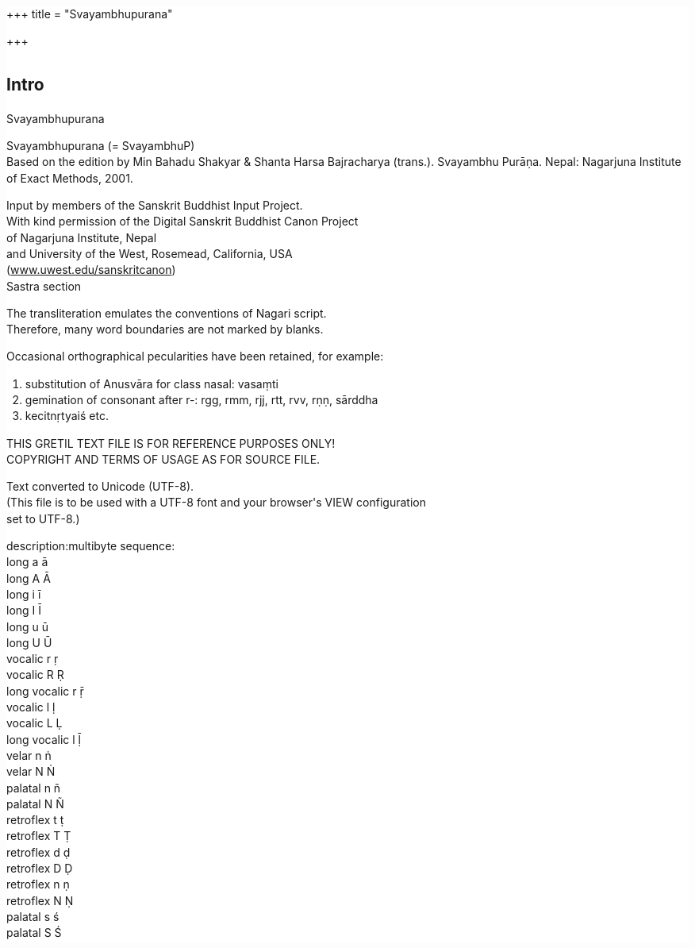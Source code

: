+++
title = "Svayambhupurana"

+++


## Intro
  
  
  
  
 Svayambhupurana   
  
  
  
  
Svayambhupurana (= SvayambhuP)  
Based on the edition by Min Bahadu Shakyar & Shanta Harsa Bajracharya (trans.). Svayambhu Purāṇa. Nepal: Nagarjuna Institute of Exact Methods, 2001.  
  
  
Input by members of the Sanskrit Buddhist Input Project.  
With kind permission of the Digital Sanskrit Buddhist Canon Project  
of Nagarjuna Institute, Nepal  
and University of the West, Rosemead, California, USA  
(www.uwest.edu/sanskritcanon)  
Sastra section  
  
  
The transliteration emulates the conventions of Nagari script.  
Therefore, many word boundaries are not marked by blanks.  
  
Occasional orthographical pecularities have been retained, for example:  
1. substitution of Anusvāra for class nasal: vasaṃti  
2. gemination of consonant after r-: rgg, rmm, rjj, rtt, rvv, rṇṇ, sārddha  
3. kecitnṛtyaiś etc.  
  
  
  
THIS GRETIL TEXT FILE IS FOR REFERENCE PURPOSES ONLY!  
COPYRIGHT AND TERMS OF USAGE AS FOR SOURCE FILE.  
  
Text converted to Unicode (UTF-8).  
(This file is to be used with a UTF-8 font and your browser's VIEW configuration  
set to UTF-8.)  
  
  
  
description:multibyte sequence:  
long a  ā     
long A  Ā     
long i  ī     
long I  Ī     
long u  ū     
long U  Ū     
vocalic r  ṛ    
vocalic R  Ṛ    
long vocalic r  ṝ    
vocalic l  ḷ    
vocalic L  Ḷ    
long vocalic l  ḹ    
velar n  ṅ    
velar N  Ṅ    
palatal n  ñ     
palatal N  Ñ     
retroflex t  ṭ    
retroflex T  Ṭ    
retroflex d  ḍ    
retroflex D  Ḍ    
retroflex n  ṇ    
retroflex N  Ṇ    
palatal s  ś     
palatal S  Ś     